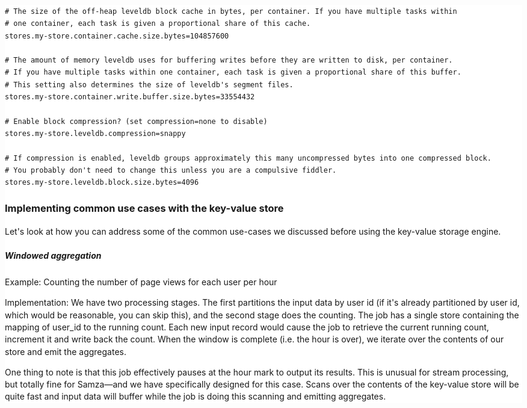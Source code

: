     # The size of the off-heap leveldb block cache in bytes, per container. If you have multiple tasks within
    # one container, each task is given a proportional share of this cache.
    stores.my-store.container.cache.size.bytes=104857600

    # The amount of memory leveldb uses for buffering writes before they are written to disk, per container.
    # If you have multiple tasks within one container, each task is given a proportional share of this buffer.
    # This setting also determines the size of leveldb's segment files.
    stores.my-store.container.write.buffer.size.bytes=33554432

    # Enable block compression? (set compression=none to disable)
    stores.my-store.leveldb.compression=snappy

    # If compression is enabled, leveldb groups approximately this many uncompressed bytes into one compressed block.
    # You probably don't need to change this unless you are a compulsive fiddler.
    stores.my-store.leveldb.block.size.bytes=4096

### Implementing common use cases with the key-value store

Let's look at how you can address some of the common use-cases we discussed before using the key-value storage engine.

##### Windowed aggregation

Example: Counting the number of page views for each user per hour

Implementation: We have two processing stages. The first partitions the input data by user id (if it's already partitioned by user id, which would be reasonable, you can skip this), and the second stage does the counting. The job has a single store containing the mapping of user_id to the running count. Each new input record would cause the job to retrieve the current running count, increment it and write back the count. When the window is complete (i.e. the hour is over), we iterate over the contents of our store and emit the aggregates.

One thing to note is that this job effectively pauses at the hour mark to output its results. This is unusual for stream processing, but totally fine for Samza&mdash;and we have specifically designed for this case. Scans over the contents of the key-value store will be quite fast and input data will buffer while the job is doing this scanning and emitting aggregates.
